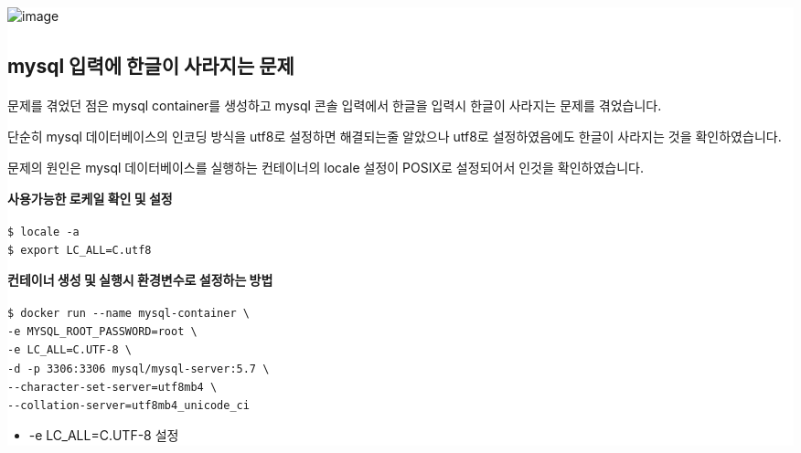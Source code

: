 ![image](https://user-images.githubusercontent.com/33227831/220056240-c6409e70-26d9-40d1-9abb-7cdb7a120263.png)

## mysql 입력에 한글이 사라지는 문제
문제를 겪었던 점은 mysql container를 생성하고 mysql 콘솔 입력에서 한글을 입력시 한글이 사라지는 문제를 겪었습니다.

단순히 mysql 데이터베이스의 인코딩 방식을 utf8로 설정하면 해결되는줄 알았으나 utf8로 설정하였음에도 한글이 사라지는 것을 확인하였습니다.

문제의 원인은 mysql 데이터베이스를 실행하는 컨테이너의 locale 설정이 POSIX로 설정되어서 인것을 확인하였습니다.

**사용가능한 로케일 확인 및 설정**
```shell
$ locale -a
$ export LC_ALL=C.utf8
```

**컨테이너 생성 및 실행시 환경변수로 설정하는 방법**
```shell
$ docker run --name mysql-container \
-e MYSQL_ROOT_PASSWORD=root \
-e LC_ALL=C.UTF-8 \
-d -p 3306:3306 mysql/mysql-server:5.7 \
--character-set-server=utf8mb4 \
--collation-server=utf8mb4_unicode_ci
```
- -e LC_ALL=C.UTF-8 설정